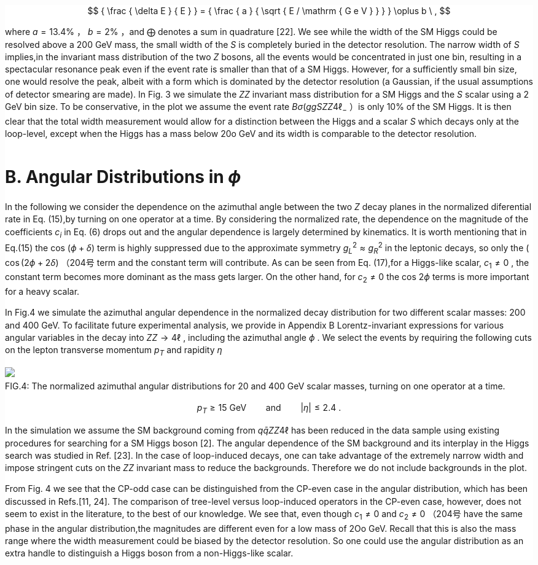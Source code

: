 $$
{ \frac { \delta E } { E } } = { \frac { a } { \sqrt { E / \mathrm { G e V } } } } \oplus b \ ,
$$

where $a = 1 3 . 4 \%$ ， $b = 2 \%$ ，and $\bigoplus$ denotes a sum in quadrature [22]. We see while the width of the SM Higgs could be resolved above a 200 GeV mass, the small width of the $S$ is completely buried in the detector resolution. The narrow width of $S$ implies,in the invariant mass distribution of the two $Z$ bosons, all the events would be concentrated in just one bin, resulting in a spectacular resonance peak even if the event rate is smaller than that of a SM Higgs. However, for a sufficiently small bin size, one would resolve the peak, albeit with a form which is dominated by the detector resolution (a Gaussian, if the usual assumptions of detector smearing are made). In Fig. 3 we simulate the $Z Z$ invariant mass distribution for a SM Higgs and the $S$ scalar using a 2 GeV bin size. To be conservative, in the plot we assume the event rate $B \sigma ( g g  S  Z Z  4 \ell _ { - }$ ）is only $1 0 \%$ of the SM Higgs. It is then clear that the total width measurement would allow for a distinction between the Higgs and a scalar $S$ which decays only at the loop-level, except when the Higgs has a mass below 20o GeV and its width is comparable to the detector resolution.

# B. Angular Distributions in $\phi$

In the following we consider the dependence on the azimuthal angle between the two $Z$ decay planes in the normalized diferential rate in Eq. (15),by turning on one operator at a time. By considering the normalized rate, the dependence on the magnitude of the coefficients $c _ { i }$ in Eq. (6) drops out and the angular dependence is largely determined by kinematics. It is worth mentioning that in Eq.(15) the cos $( \phi + \delta )$ term is highly suppressed due to the approximate symmetry $g _ { L } ^ { 2 } \approx g _ { R } ^ { 2 }$ in the leptonic decays, so only the ( $\cos ( 2 \phi + 2 \delta )$ （204号 term and the constant term will contribute. As can be seen from Eq. (17),for a Higgs-like scalar, $c _ { 1 } \neq 0$ , the constant term becomes more dominant as the mass gets larger. On the other hand, for $c _ { 2 } \neq 0$ the cos $2 \phi$ terms is more important for a heavy scalar.

In Fig.4 we simulate the azimuthal angular dependence in the normalized decay distribution for two different scalar masses: 200 and 400 GeV. To facilitate future experimental analysis, we provide in Appendix B Lorentz-invariant expressions for various angular variables in the decay into $Z Z \to 4 \ell$ , including the azimuthal angle $\phi$ . We select the events by requiring the following cuts on the lepton transverse momentum $p _ { T }$ and rapidity $\eta$

![](images/bdd67490e93b35e6c364c5c59b3c6ca14e5bc89d12dad33cd487d9d79227b9e9.jpg)  
FIG.4: The normalized azimuthal angular distributions for 20 and 400 GeV scalar masses, turning on one operator at a time.

$$
p _ { T } \geq 1 5 ~ \mathrm { G e V } \qquad \mathrm { a n d } \qquad | \eta | \leq 2 . 4 ~ .
$$

In the simulation we assume the SM background coming from $q \bar { q }  Z Z  4 \ell$ has been reduced in the data sample using existing procedures for searching for a SM Higgs boson [2]. The angular dependence of the SM background and its interplay in the Higgs search was studied in Ref. [23]. In the case of loop-induced decays, one can take advantage of the extremely narrow width and impose stringent cuts on the $Z Z$ invariant mass to reduce the backgrounds. Therefore we do not include backgrounds in the plot.

From Fig. 4 we see that the CP-odd case can be distinguished from the CP-even case in the angular distribution, which has been discussed in Refs.[11, 24]. The comparison of tree-level versus loop-induced operators in the CP-even case, however, does not seem to exist in the literature, to the best of our knowledge. We see that, even though $c _ { 1 } \neq 0$ and $c _ { 2 } \neq 0$ （204号 have the same phase in the angular distribution,the magnitudes are different even for a low mass of 2Oo GeV. Recall that this is also the mass range where the width measurement could be biased by the detector resolution. So one could use the angular distribution as an extra handle to distinguish a Higgs boson from a non-Higgs-like scalar.
